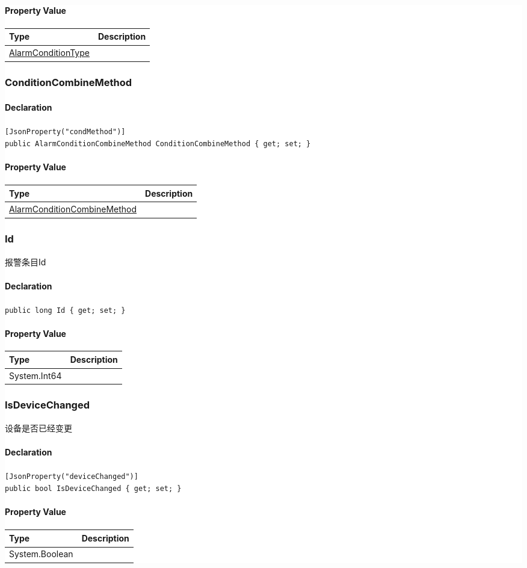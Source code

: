 #### Property Value

| Type | Description |
| :--- | :--- |
| [AlarmConditionType](https://docs.flexem.net/fbox/zh-cn/sdk/FBoxClientDriver.Contract.AlarmConditionType.html) |  |

### ConditionCombineMethod <a id="FBoxClientDriver_Contract_AlarmDefintitionDtoV2_ConditionCombineMethod"></a>

#### Declaration

```text
[JsonProperty("condMethod")]
public AlarmConditionCombineMethod ConditionCombineMethod { get; set; }
```

#### Property Value

| Type | Description |
| :--- | :--- |
| [AlarmConditionCombineMethod](https://docs.flexem.net/fbox/zh-cn/sdk/FBoxClientDriver.Contract.AlarmConditionCombineMethod.html) |  |

### Id <a id="FBoxClientDriver_Contract_AlarmDefintitionDtoV2_Id"></a>

报警条目Id

#### Declaration

```text
public long Id { get; set; }
```

#### Property Value

| Type | Description |
| :--- | :--- |
| System.Int64 |  |

### IsDeviceChanged <a id="FBoxClientDriver_Contract_AlarmDefintitionDtoV2_IsDeviceChanged"></a>

设备是否已经变更

#### Declaration

```text
[JsonProperty("deviceChanged")]
public bool IsDeviceChanged { get; set; }
```

#### Property Value

| Type | Description |
| :--- | :--- |
| System.Boolean |  |
